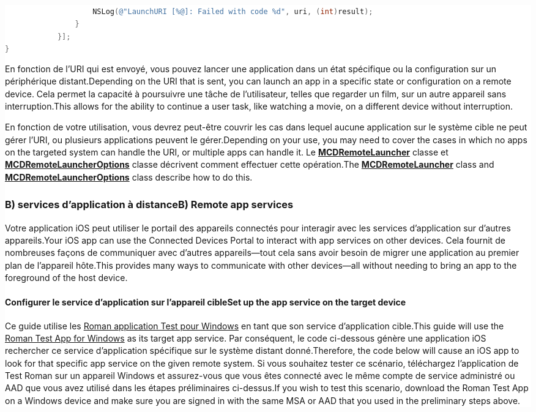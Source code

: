 ```ObjectiveC
                    NSLog(@"LaunchURI [%@]: Failed with code %d", uri, (int)result);
                }
            }];
}
```

<span data-ttu-id="b7e9e-136">En fonction de l’URI qui est envoyé, vous pouvez lancer une application dans un état spécifique ou la configuration sur un périphérique distant.</span><span class="sxs-lookup"><span data-stu-id="b7e9e-136">Depending on the URI that is sent, you can launch an app in a specific state or configuration on a remote device.</span></span> <span data-ttu-id="b7e9e-137">Cela permet la capacité à poursuivre une tâche de l’utilisateur, telles que regarder un film, sur un autre appareil sans interruption.</span><span class="sxs-lookup"><span data-stu-id="b7e9e-137">This allows for the ability to continue a user task, like watching a movie, on a different device without interruption.</span></span>

<span data-ttu-id="b7e9e-138">En fonction de votre utilisation, vous devrez peut-être couvrir les cas dans lequel aucune application sur le système cible ne peut gérer l’URI, ou plusieurs applications peuvent le gérer.</span><span class="sxs-lookup"><span data-stu-id="b7e9e-138">Depending on your use, you may need to cover the cases in which no apps on the targeted system can handle the URI, or multiple apps can handle it.</span></span> <span data-ttu-id="b7e9e-139">Le **[MCDRemoteLauncher](../objectivec-api/remotesystems.commanding/MCDRemoteLauncher.md)** classe et **[MCDRemoteLauncherOptions](../objectivec-api/remotesystems.commanding/MCDRemoteLauncherOptions.md)** classe décrivent comment effectuer cette opération.</span><span class="sxs-lookup"><span data-stu-id="b7e9e-139">The **[MCDRemoteLauncher](../objectivec-api/remotesystems.commanding/MCDRemoteLauncher.md)** class and **[MCDRemoteLauncherOptions](../objectivec-api/remotesystems.commanding/MCDRemoteLauncherOptions.md)** class describe how to do this.</span></span>

### <a name="b-remote-app-services"></a><span data-ttu-id="b7e9e-140">B) services d’application à distance</span><span class="sxs-lookup"><span data-stu-id="b7e9e-140">B) Remote app services</span></span>

<span data-ttu-id="b7e9e-141">Votre application iOS peut utiliser le portail des appareils connectés pour interagir avec les services d’application sur d’autres appareils.</span><span class="sxs-lookup"><span data-stu-id="b7e9e-141">Your iOS app can use the Connected Devices Portal to interact with app services on other devices.</span></span> <span data-ttu-id="b7e9e-142">Cela fournit de nombreuses façons de communiquer avec d’autres appareils&mdash;tout cela sans avoir besoin de migrer une application au premier plan de l’appareil hôte.</span><span class="sxs-lookup"><span data-stu-id="b7e9e-142">This provides many ways to communicate with other devices&mdash;all without needing to bring an app to the foreground of the host device.</span></span>

#### <a name="set-up-the-app-service-on-the-target-device"></a><span data-ttu-id="b7e9e-143">Configurer le service d’application sur l’appareil cible</span><span class="sxs-lookup"><span data-stu-id="b7e9e-143">Set up the app service on the target device</span></span>
<span data-ttu-id="b7e9e-144">Ce guide utilise les [Roman application Test pour Windows](http://aka.ms/romeapp) en tant que son service d’application cible.</span><span class="sxs-lookup"><span data-stu-id="b7e9e-144">This guide will use the [Roman Test App for Windows](http://aka.ms/romeapp) as its target app service.</span></span> <span data-ttu-id="b7e9e-145">Par conséquent, le code ci-dessous génère une application iOS rechercher ce service d’application spécifique sur le système distant donné.</span><span class="sxs-lookup"><span data-stu-id="b7e9e-145">Therefore, the code below will cause an iOS app to look for that specific app service on the given remote system.</span></span> <span data-ttu-id="b7e9e-146">Si vous souhaitez tester ce scénario, téléchargez l’application de Test Roman sur un appareil Windows et assurez-vous que vous êtes connecté avec le même compte de service administré ou AAD que vous avez utilisé dans les étapes préliminaires ci-dessus.</span><span class="sxs-lookup"><span data-stu-id="b7e9e-146">If you wish to test this scenario, download the Roman Test App on a Windows device and make sure you are signed in with the same MSA or AAD that you used in the preliminary steps above.</span></span>
